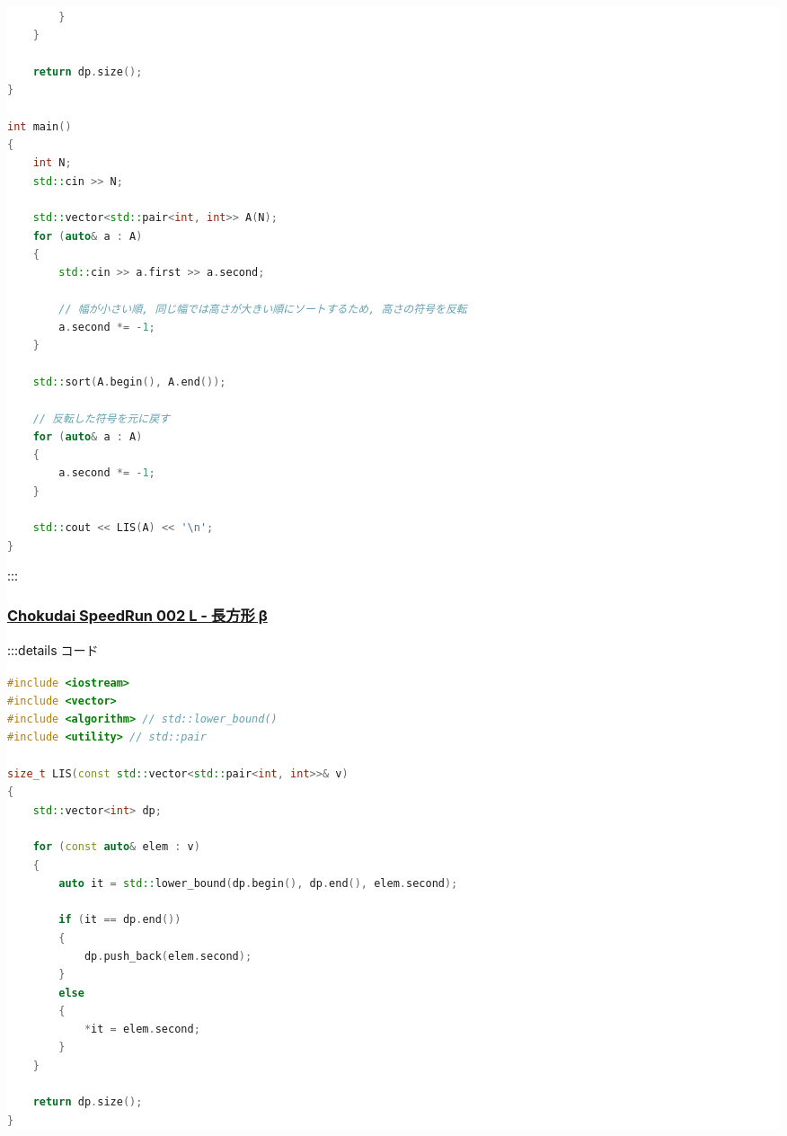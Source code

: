 ```cpp
		}
	}
 
	return dp.size();
}

int main()
{
	int N;
	std::cin >> N;

	std::vector<std::pair<int, int>> A(N);
	for (auto& a : A)
	{
		std::cin >> a.first >> a.second;

		// 幅が小さい順, 同じ幅では高さが大きい順にソートするため, 高さの符号を反転
		a.second *= -1;
	}

	std::sort(A.begin(), A.end());

	// 反転した符号を元に戻す
	for (auto& a : A)
	{
		a.second *= -1;
	}

	std::cout << LIS(A) << '\n';
}
```
:::


### [Chokudai SpeedRun 002 L - 長方形 β](https://atcoder.jp/contests/chokudai_S002/tasks/chokudai_S002_l)
:::details コード
```cpp
#include <iostream>
#include <vector>
#include <algorithm> // std::lower_bound()
#include <utility> // std::pair

size_t LIS(const std::vector<std::pair<int, int>>& v)
{
	std::vector<int> dp;

	for (const auto& elem : v)
	{
		auto it = std::lower_bound(dp.begin(), dp.end(), elem.second);

		if (it == dp.end())
		{
			dp.push_back(elem.second);
		}
		else
		{
			*it = elem.second;
		}
	}

	return dp.size();
}
```